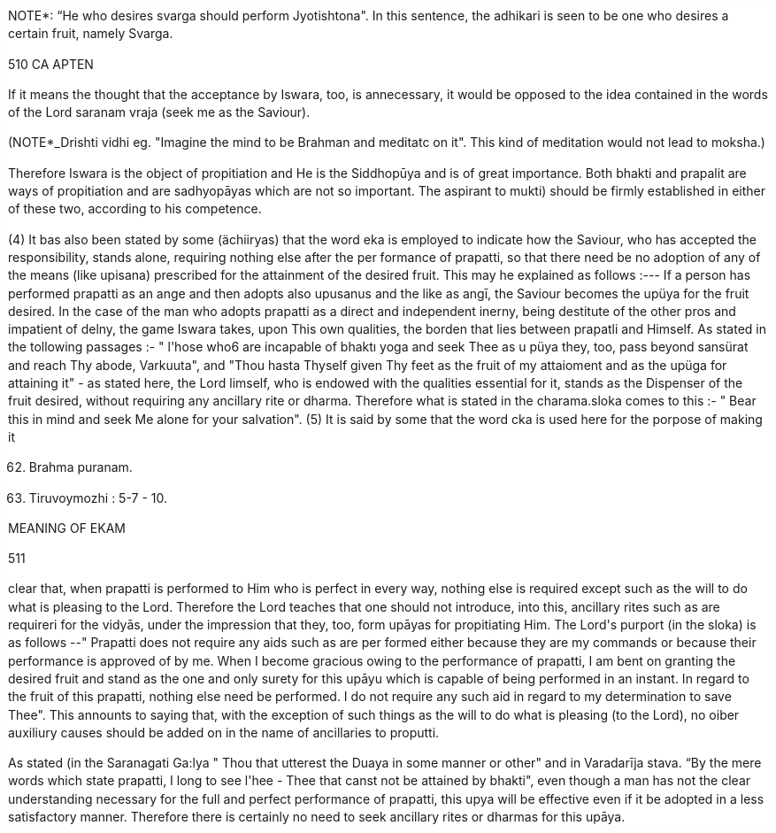 NOTE*: “He who desires svarga should perform Jyotishtona". In this sentence, the adhikari is seen to be one who desires a certain fruit, namely Svarga. 

510 CA APTEN 

If it means the thought that the acceptance by Iswara, too, is annecessary, it would be opposed to the idea contained in the words of the Lord saranam vraja (seek me as the Saviour). 

(NOTE*_Drishti vidhi eg. "Imagine the mind to be Brahman and meditatc on it". This kind of meditation would not lead to moksha.) 

Therefore Iswara is the object of propitiation and He is the Siddhopūya and is of great importance. Both bhakti and prapalit are ways of propitiation and are sadhyopāyas which are not so important. The aspirant to mukti) should be firmly established in either of these two, according to his competence. 

(4) It bas also been stated by some (ächiiryas) that the word eka is employed to indicate how the Saviour, who has accepted the responsibility, stands alone, requiring nothing else after the per formance of prapatti, so that there need be no adoption of any of the means (like upisana) prescribed for the attainment of the desired fruit. This may he explained as follows :--- If a person has performed prapatti as an ange and then adopts also upusanus and the like as angī, the Saviour becomes the upüya for the fruit desired. In the case of the man who adopts prapatti as a direct and independent inerny, being destitute of the other pros and impatient of delny, the game Iswara takes, upon This own qualities, the borden that lies between prapatli and Himself. As stated in the tollowing passages :- " l'hose who6 are incapable of bhaktı yoga and seek Thee as u püya they, too, pass beyond sansürat and reach Thy abode, Varkuuta", and "Thou hasta Thyself given Thy feet as the fruit of my attaioment and as the upüga for attaining it" - as stated here, the Lord limself, who is endowed with the qualities essential for it, stands as the Dispenser of the fruit desired, without requiring any ancillary rite or dharma. Therefore what is stated in the charama.sloka comes to this :- " Bear this in mind and seek Me alone for your salvation". (5) It is said by some that the word cka is used here for the porpose of making it 

62. Brahma puranam. 

63. Tiruvoymozhi : 5-7 - 10. 

MEANING OF EKAM 

511 

clear that, when prapatti is performed to Him who is perfect in every way, nothing else is required except such as the will to do what is pleasing to the Lord. Therefore the Lord teaches that one should not introduce, into this, ancillary rites such as are requireri for the vidyās, under the impression that they, too, form upāyas for propitiating Him. The Lord's purport (in the sloka) is as follows --" Prapatti does not require any aids such as are per formed either because they are my commands or because their performance is approved of by me. When I become gracious owing to the performance of prapatti, I am bent on granting the desired fruit and stand as the one and only surety for this upāyu which is capable of being performed in an instant. In regard to the fruit of this prapatti, nothing else need be performed. I do not require any such aid in regard to my determination to save Thee". This announts to saying that, with the exception of such things as the will to do what is pleasing (to the Lord), no oiber auxiliury causes should be added on in the name of ancillaries to proputti. 

As stated (in the Saranagati Ga:lya " Thou that utterest the Duaya in some manner or other" and in Varadarīja stava. “By the mere words which state prapatti, I long to see l'hee - Thee that canst not be attained by bhakti", even though a man has not the clear understanding necessary for the full and perfect performance of prapatti, this upya will be effective even if it be adopted in a less satisfactory manner. Therefore there is certainly no need to seek ancillary rites or dharmas for this upāya. 
